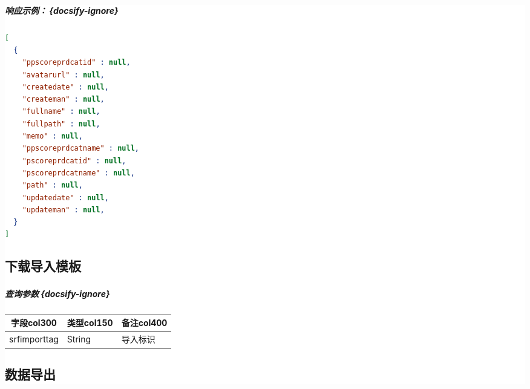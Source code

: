 
##### 响应示例： {docsify-ignore}
```json
[
  {
    "ppscoreprdcatid" : null,
    "avatarurl" : null,
    "createdate" : null,
    "createman" : null,
    "fullname" : null,
    "fullpath" : null,
    "memo" : null,
    "ppscoreprdcatname" : null,
    "pscoreprdcatid" : null,
    "pscoreprdcatname" : null,
    "path" : null,
    "updatedate" : null,
    "updateman" : null,
  }
]
```



## 下载导入模板
<el-row>
<div style="width: 80px">
<el-alert center title="GET" type="success" :closable="false" ></el-alert>
</div>
<div style="margin-left:5px;width: calc(100% - 85px)">
<el-alert title="/pscoreprdcats/importtemplate" type="info" :closable="false" ></el-alert>
</div>
</el-row>


##### 查询参数 {docsify-ignore}

|字段col300|类型col150|备注col400|
|---|---|----|
| srfimporttag | String | 导入标识 |



## 数据导出

<el-row>
<div style="width: 80px">
<el-alert center title="POST" style="background-color: rgba(52, 143, 228, 0.1);color: #348fe4;" :closable="false" ></el-alert>
</div>
<div style="margin-left:5px;width: calc(100% - 85px)">
<el-alert title="/pscoreprdcats/exportdata/{param},/pscoreprdcats/exportdata/{param}/{key}" type="info" :closable="false" ></el-alert>
</div>
</el-row>
